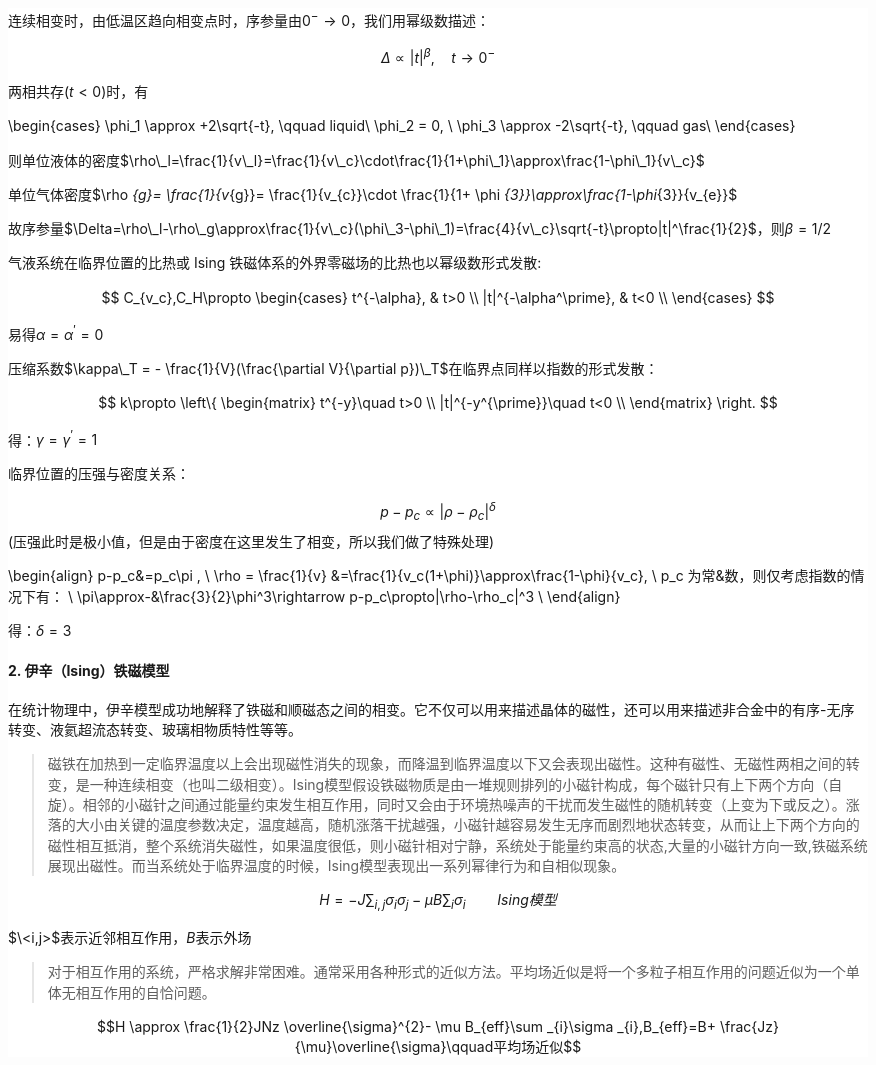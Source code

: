 连续相变时，由低温区趋向相变点时，序参量由$0^-\to0$，我们用幂级数描述：

$$\Delta\propto|t|^\beta,\quad t\to0^-$$

两相共存$(t<0)$时，有

\begin{cases} \phi\_1 \approx +2\sqrt{-t}, \qquad liquid\ \phi\_2 = 0, \ \phi\_3 \approx -2\sqrt{-t}, \qquad gas\ \end{cases}

则单位液体的密度$\rho\_l=\frac{1}{v\_l}=\frac{1}{v\_c}\cdot\frac{1}{1+\phi\_1}\approx\frac{1-\phi\_1}{v\_c}$

单位气体密度$\rho _{g}= \frac{1}{v_{g\}}= \frac{1}{v\_{c\}}\cdot \frac{1}{1+ \phi _{3\}}\approx\frac{1-\phi_{3\}}{v\_{e\}}$

故序参量$\Delta=\rho\_l-\rho\_g\approx\frac{1}{v\_c}(\phi\_3-\phi\_1)=\frac{4}{v\_c}\sqrt{-t}\propto|t|^\frac{1}{2}$，则$\beta=1/2$

气液系统在临界位置的比热或 Ising 铁磁体系的外界零磁场的比热也以幂级数形式发散:

$$
C_{v_c},C_H\propto \begin{cases} t^{-\alpha}, & t>0 \\ |t|^{-\alpha^\prime}, & t<0 \\ \end{cases}
$$

易得$\alpha=\alpha^\prime=0$

压缩系数$\kappa\_T = - \frac{1}{V}(\frac{\partial V}{\partial p})\_T$在临界点同样以指数的形式发散：

$$
k\propto \left\{ \begin{matrix} t^{-y}\quad t>0 \\ |t|^{-y^{\prime}}\quad t<0 \\ \end{matrix} \right.
$$

得：$\gamma=\gamma^\prime=1$

临界位置的压强与密度关系：

$$p-p_c\propto|\rho-\rho_c|^\delta$$(压强此时是极小值，但是由于密度在这里发生了相变，所以我们做了特殊处理)

\begin{align} p-p\_c&=p\_c\pi , \ \rho = \frac{1}{v} &=\frac{1}{v\_c(1+\phi)}\approx\frac{1-\phi}{v\_c}, \ p\_c 为常&数，则仅考虑指数的情况下有： \ \pi\approx-&\frac{3}{2}\phi^3\rightarrow p-p\_c\propto|\rho-\rho\_c|^3 \ \end{align}

得：$\delta = 3$

#### 2. 伊辛（Ising）铁磁模型

在统计物理中，伊辛模型成功地解释了铁磁和顺磁态之间的相变。它不仅可以用来描述晶体的磁性，还可以用来描述非合金中的有序-无序转变、液氦超流态转变、玻璃相物质特性等等。

> 磁铁在加热到一定临界温度以上会出现磁性消失的现象，而降温到临界温度以下又会表现出磁性。这种有磁性、无磁性两相之间的转变，是一种连续相变（也叫二级相变）。Ising模型假设铁磁物质是由一堆规则排列的小磁针构成，每个磁针只有上下两个方向（自旋）。相邻的小磁针之间通过能量约束发生相互作用，同时又会由于环境热噪声的干扰而发生磁性的随机转变（上变为下或反之）。涨落的大小由关键的温度参数决定，温度越高，随机涨落干扰越强，小磁针越容易发生无序而剧烈地状态转变，从而让上下两个方向的磁性相互抵消，整个系统消失磁性，如果温度很低，则小磁针相对宁静，系统处于能量约束高的状态,大量的小磁针方向一致,铁磁系统展现出磁性。而当系统处于临界温度的时候，Ising模型表现出一系列幂律行为和自相似现象。

$$H=-J \sum _{i,j}\sigma _{i}\sigma _{j}- \mu B \sum _{i}\sigma _{i}\qquad Ising模型$$

$\<i,j>$表示近邻相互作用，$B$表示外场

> 对于相互作用的系统，严格求解非常困难。通常采用各种形式的近似方法。平均场近似是将一个多粒子相互作用的问题近似为一个单体无相互作用的自恰问题。

$$H \approx \frac{1}{2}JNz \overline{\sigma}^{2}- \mu B_{eff}\sum _{i}\sigma _{i},B_{eff}=B+ \frac{Jz}{\mu}\overline{\sigma}\qquad平均场近似$$
